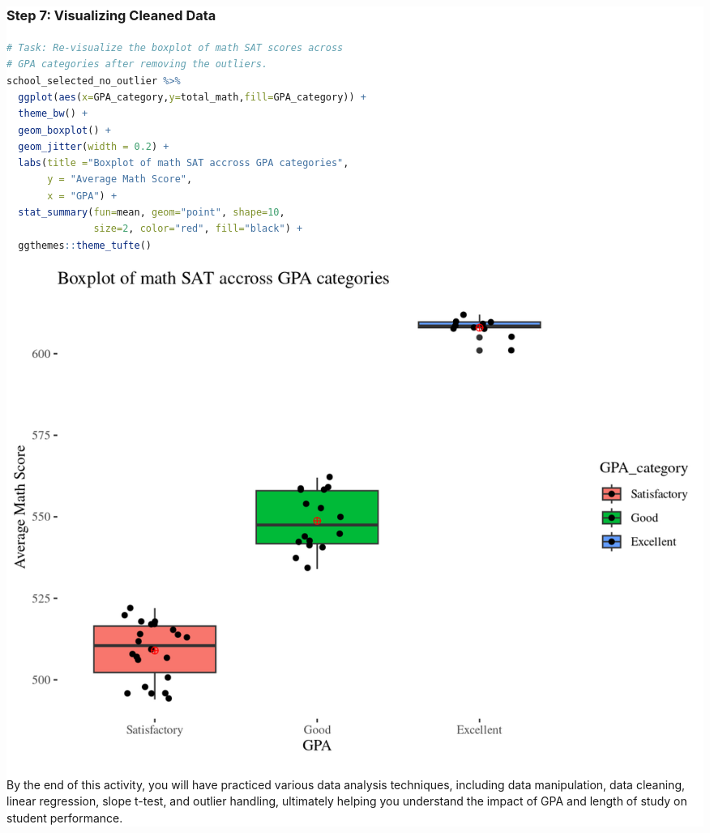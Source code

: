
### Step 7: Visualizing Cleaned Data




```r
# Task: Re-visualize the boxplot of math SAT scores across
# GPA categories after removing the outliers.
school_selected_no_outlier %>%
  ggplot(aes(x=GPA_category,y=total_math,fill=GPA_category)) +
  theme_bw() +
  geom_boxplot() +
  geom_jitter(width = 0.2) +
  labs(title ="Boxplot of math SAT accross GPA categories",
       y = "Average Math Score",
       x = "GPA") +
  stat_summary(fun=mean, geom="point", shape=10,
               size=2, color="red", fill="black") +
  ggthemes::theme_tufte()
```

<img src="Practice_Problems_26_files/figure-html/unnamed-chunk-16-1.png" width="100%" />


By the end of this activity, you will have practiced various data analysis techniques, including data manipulation, data cleaning, linear regression, slope t-test, and outlier handling, ultimately helping you understand the impact of GPA and length of study on student performance.
